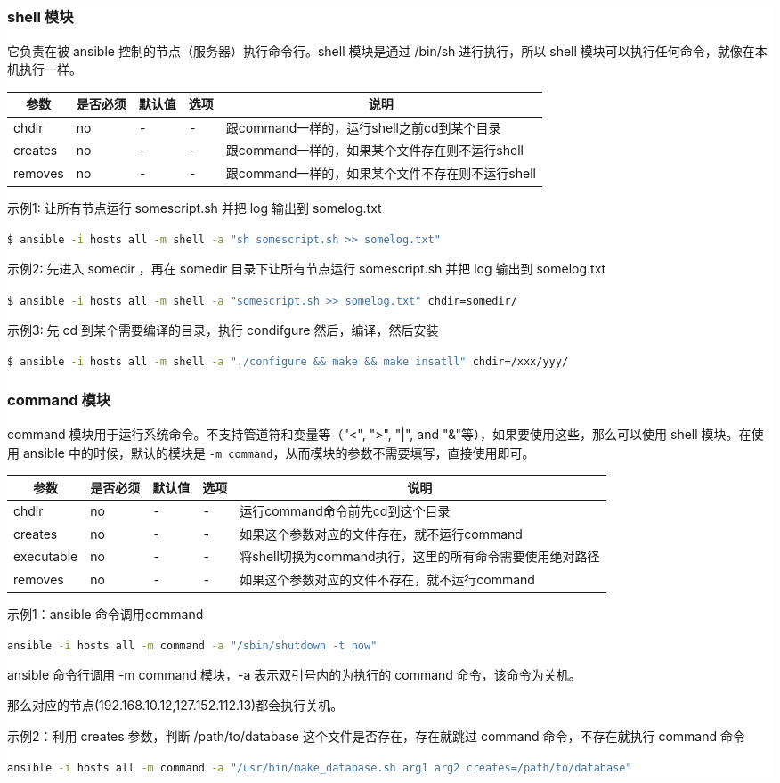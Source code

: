 ### shell 模块

它负责在被 ansible 控制的节点（服务器）执行命令行。shell 模块是通过 /bin/sh 进行执行，所以 shell 模块可以执行任何命令，就像在本机执行一样。

|参数|是否必须|默认值|选项|说明|
|---|------|-----|-----|----|
|chdir  |no|-|-|跟command一样的，运行shell之前cd到某个目录|
|creates|no|-|-|跟command一样的，如果某个文件存在则不运行shell|
|removes|no|-|-|跟command一样的，如果某个文件不存在则不运行shell|
 
示例1: 让所有节点运行 somescript.sh 并把 log 输出到 somelog.txt

```sh
$ ansible -i hosts all -m shell -a "sh somescript.sh >> somelog.txt"
```

示例2: 先进入 somedir ，再在 somedir 目录下让所有节点运行 somescript.sh 并把 log 输出到 somelog.txt

```sh
$ ansible -i hosts all -m shell -a "somescript.sh >> somelog.txt" chdir=somedir/
```

示例3: 先 cd 到某个需要编译的目录，执行 condifgure 然后，编译，然后安装

```sh
$ ansible -i hosts all -m shell -a "./configure && make && make insatll" chdir=/xxx/yyy/
```
 
### command 模块

command 模块用于运行系统命令。不支持管道符和变量等（"<", ">", "|", and "&"等），如果要使用这些，那么可以使用 shell 模块。在使用 ansible 中的时候，默认的模块是 `-m command`，从而模块的参数不需要填写，直接使用即可。

|参数|是否必须|默认值|选项|说明|
|---|-------|-----|----|----|
|chdir|no|-|-|运行command命令前先cd到这个目录|
|creates|no|-|-|如果这个参数对应的文件存在，就不运行command|
|executable|no|-|-|将shell切换为command执行，这里的所有命令需要使用绝对路径|
|removes|no|-|-|如果这个参数对应的文件不存在，就不运行command|

示例1：ansible 命令调用command

```sh
ansible -i hosts all -m command -a "/sbin/shutdown -t now"
```

ansible 命令行调用 -m command 模块，-a 表示双引号内的为执行的 command 命令，该命令为关机。 

那么对应的节点(192.168.10.12,127.152.112.13)都会执行关机。

示例2：利用 creates 参数，判断 /path/to/database 这个文件是否存在，存在就跳过 command 命令，不存在就执行 command 命令

```sh
ansible -i hosts all -m command -a "/usr/bin/make_database.sh arg1 arg2 creates=/path/to/database"
```
